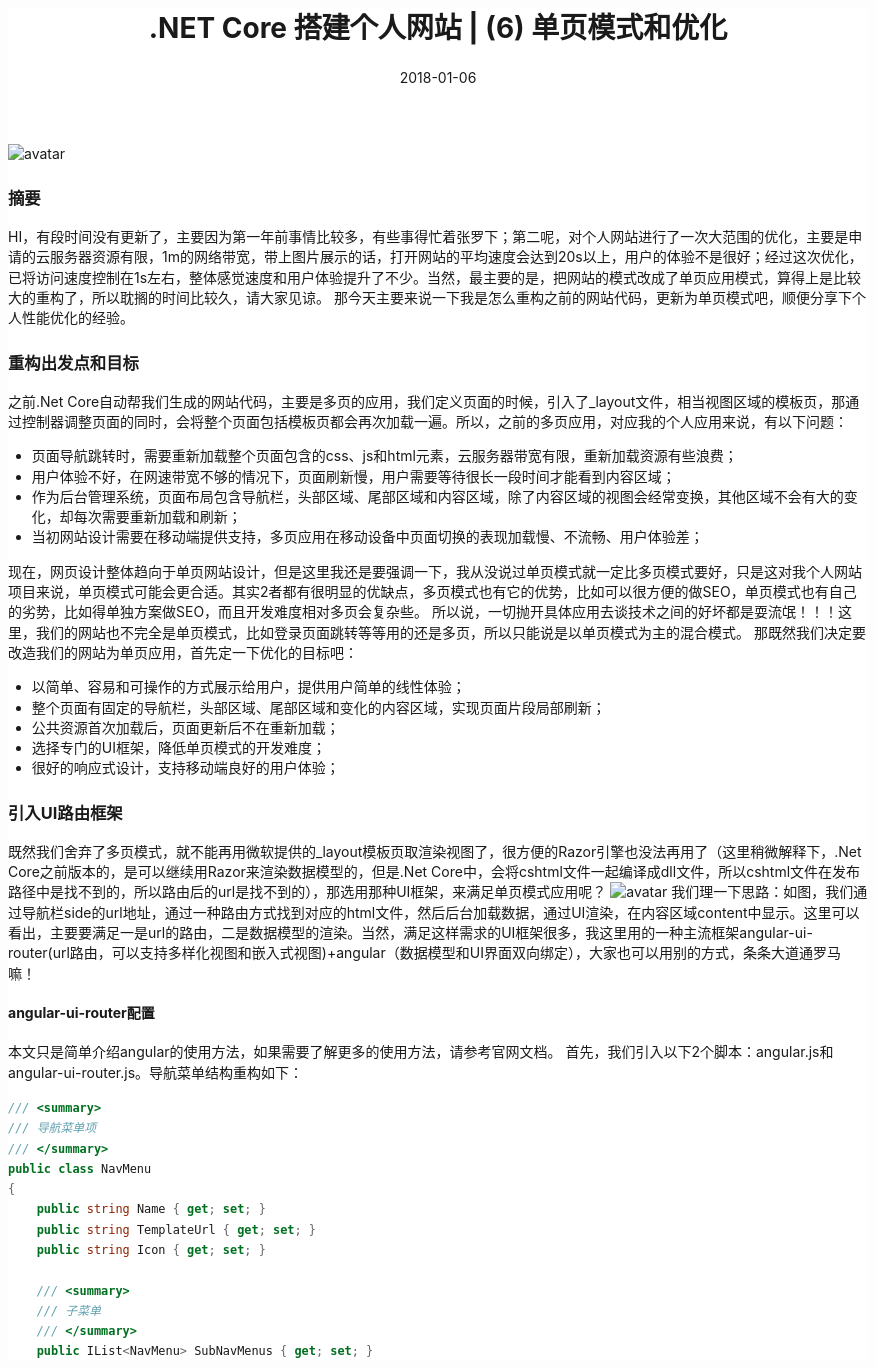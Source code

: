 ﻿---
title: .NET Core 搭建个人网站 | (6) 单页模式和优化
tags:
  - .NET Core
  - Entity Framework
  - AngularJS
  - 单页模式
  - 多页模式
categories: 软件工程
date: 2018-01-06
---
![avatar](https://bj.bcebos.com/v1/mysite/images/articles/9c93ff41-2251-428d-9a13-d553c20b6d65.jpg)

### 摘要
HI，有段时间没有更新了，主要因为第一年前事情比较多，有些事得忙着张罗下；第二呢，对个人网站进行了一次大范围的优化，主要是申请的云服务器资源有限，1m的网络带宽，带上图片展示的话，打开网站的平均速度会达到20s以上，用户的体验不是很好；经过这次优化，已将访问速度控制在1s左右，整体感觉速度和用户体验提升了不少。当然，最主要的是，把网站的模式改成了单页应用模式，算得上是比较大的重构了，所以耽搁的时间比较久，请大家见谅。
那今天主要来说一下我是怎么重构之前的网站代码，更新为单页模式吧，顺便分享下个人性能优化的经验。


### 重构出发点和目标
之前.Net Core自动帮我们生成的网站代码，主要是多页的应用，我们定义页面的时候，引入了_layout文件，相当视图区域的模板页，那通过控制器调整页面的同时，会将整个页面包括模板页都会再次加载一遍。所以，之前的多页应用，对应我的个人应用来说，有以下问题：
- 页面导航跳转时，需要重新加载整个页面包含的css、js和html元素，云服务器带宽有限，重新加载资源有些浪费；
- 用户体验不好，在网速带宽不够的情况下，页面刷新慢，用户需要等待很长一段时间才能看到内容区域；
- 作为后台管理系统，页面布局包含导航栏，头部区域、尾部区域和内容区域，除了内容区域的视图会经常变换，其他区域不会有大的变化，却每次需要重新加载和刷新；
- 当初网站设计需要在移动端提供支持，多页应用在移动设备中页面切换的表现加载慢、不流畅、用户体验差；

现在，网页设计整体趋向于单页网站设计，但是这里我还是要强调一下，我从没说过单页模式就一定比多页模式要好，只是这对我个人网站项目来说，单页模式可能会更合适。其实2者都有很明显的优缺点，多页模式也有它的优势，比如可以很方便的做SEO，单页模式也有自己的劣势，比如得单独方案做SEO，而且开发难度相对多页会复杂些。
所以说，一切抛开具体应用去谈技术之间的好坏都是耍流氓！！！这里，我们的网站也不完全是单页模式，比如登录页面跳转等等用的还是多页，所以只能说是以单页模式为主的混合模式。
那既然我们决定要改造我们的网站为单页应用，首先定一下优化的目标吧：
- 以简单、容易和可操作的方式展示给用户，提供用户简单的线性体验；
- 整个页面有固定的导航栏，头部区域、尾部区域和变化的内容区域，实现页面片段局部刷新；
- 公共资源首次加载后，页面更新后不在重新加载；
- 选择专门的UI框架，降低单页模式的开发难度；
- 很好的响应式设计，支持移动端良好的用户体验；

### 引入UI路由框架
既然我们舍弃了多页模式，就不能再用微软提供的_layout模板页取渲染视图了，很方便的Razor引擎也没法再用了（这里稍微解释下，.Net Core之前版本的，是可以继续用Razor来渲染数据模型的，但是.Net Core中，会将cshtml文件一起编译成dll文件，所以cshtml文件在发布路径中是找不到的，所以路由后的url是找不到的），那选用那种UI框架，来满足单页模式应用呢？
![avatar](https://bj.bcebos.com/v1/mysite/images/201801/371995-20180129114442890-1447557048.png)
我们理一下思路：如图，我们通过导航栏side的url地址，通过一种路由方式找到对应的html文件，然后后台加载数据，通过UI渲染，在内容区域content中显示。这里可以看出，主要要满足一是url的路由，二是数据模型的渲染。当然，满足这样需求的UI框架很多，我这里用的一种主流框架angular-ui-router(url路由，可以支持多样化视图和嵌入式视图)+angular（数据模型和UI界面双向绑定），大家也可以用别的方式，条条大道通罗马嘛！

#### angular-ui-router配置
本文只是简单介绍angular的使用方法，如果需要了解更多的使用方法，请参考官网文档。
首先，我们引入以下2个脚本：angular.js和angular-ui-router.js。导航菜单结构重构如下：
```csharp
/// <summary>
/// 导航菜单项
/// </summary>
public class NavMenu
{
    public string Name { get; set; }
    public string TemplateUrl { get; set; }
    public string Icon { get; set; }

    /// <summary>
    /// 子菜单
    /// </summary>
    public IList<NavMenu> SubNavMenus { get; set; }
```